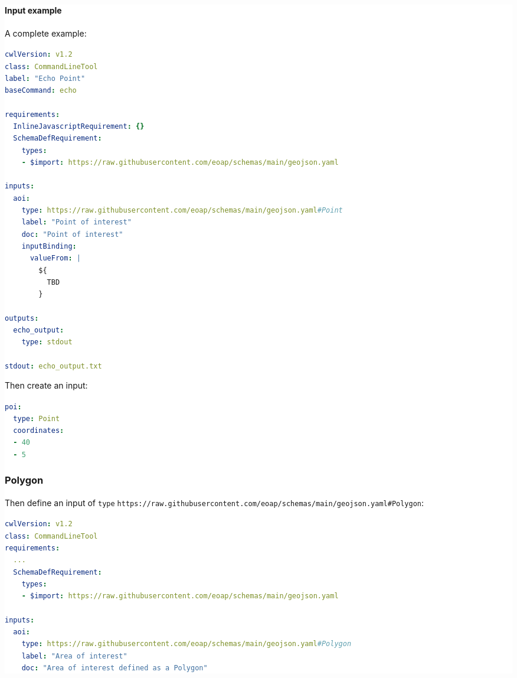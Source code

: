 #### Input example

A complete example:

```yaml
cwlVersion: v1.2
class: CommandLineTool
label: "Echo Point"
baseCommand: echo

requirements:
  InlineJavascriptRequirement: {}
  SchemaDefRequirement:
    types:
    - $import: https://raw.githubusercontent.com/eoap/schemas/main/geojson.yaml

inputs:
  aoi:
    type: https://raw.githubusercontent.com/eoap/schemas/main/geojson.yaml#Point
    label: "Point of interest"
    doc: "Point of interest"
    inputBinding:
      valueFrom: |
        ${
          TBD
        }

outputs:
  echo_output:
    type: stdout

stdout: echo_output.txt
```

Then create an input: 

```yaml
poi:
  type: Point
  coordinates:
  - 40
  - 5
```

###  Polygon

Then define an input of `type` `https://raw.githubusercontent.com/eoap/schemas/main/geojson.yaml#Polygon`:

```yaml
cwlVersion: v1.2
class: CommandLineTool
requirements:
  ...
  SchemaDefRequirement:
    types:
    - $import: https://raw.githubusercontent.com/eoap/schemas/main/geojson.yaml

inputs:
  aoi:
    type: https://raw.githubusercontent.com/eoap/schemas/main/geojson.yaml#Polygon
    label: "Area of interest"
    doc: "Area of interest defined as a Polygon"
```
